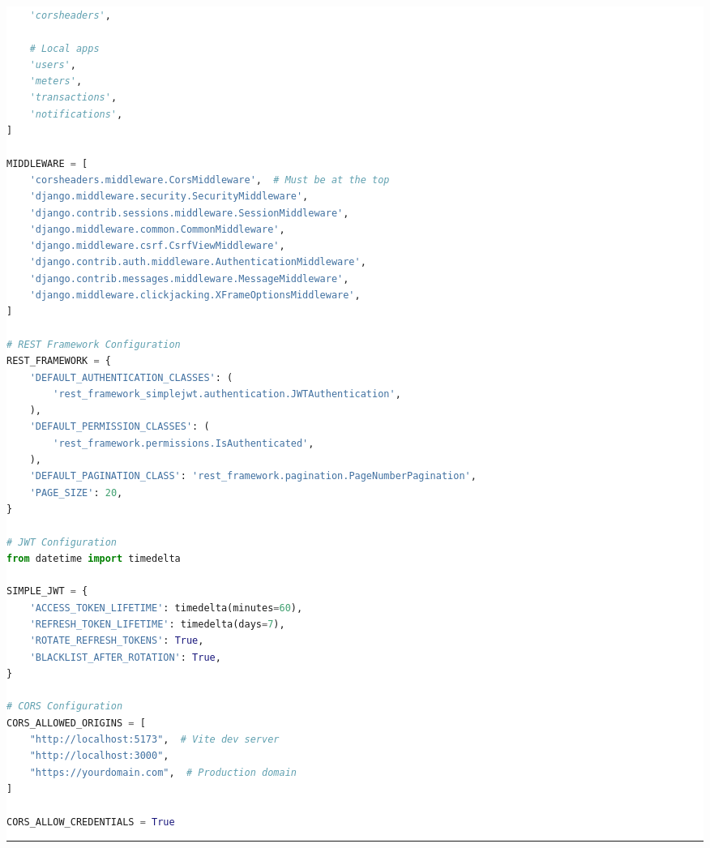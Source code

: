 ```python
    'corsheaders',
    
    # Local apps
    'users',
    'meters',
    'transactions',
    'notifications',
]

MIDDLEWARE = [
    'corsheaders.middleware.CorsMiddleware',  # Must be at the top
    'django.middleware.security.SecurityMiddleware',
    'django.contrib.sessions.middleware.SessionMiddleware',
    'django.middleware.common.CommonMiddleware',
    'django.middleware.csrf.CsrfViewMiddleware',
    'django.contrib.auth.middleware.AuthenticationMiddleware',
    'django.contrib.messages.middleware.MessageMiddleware',
    'django.middleware.clickjacking.XFrameOptionsMiddleware',
]

# REST Framework Configuration
REST_FRAMEWORK = {
    'DEFAULT_AUTHENTICATION_CLASSES': (
        'rest_framework_simplejwt.authentication.JWTAuthentication',
    ),
    'DEFAULT_PERMISSION_CLASSES': (
        'rest_framework.permissions.IsAuthenticated',
    ),
    'DEFAULT_PAGINATION_CLASS': 'rest_framework.pagination.PageNumberPagination',
    'PAGE_SIZE': 20,
}

# JWT Configuration
from datetime import timedelta

SIMPLE_JWT = {
    'ACCESS_TOKEN_LIFETIME': timedelta(minutes=60),
    'REFRESH_TOKEN_LIFETIME': timedelta(days=7),
    'ROTATE_REFRESH_TOKENS': True,
    'BLACKLIST_AFTER_ROTATION': True,
}

# CORS Configuration
CORS_ALLOWED_ORIGINS = [
    "http://localhost:5173",  # Vite dev server
    "http://localhost:3000",
    "https://yourdomain.com",  # Production domain
]

CORS_ALLOW_CREDENTIALS = True
```

---